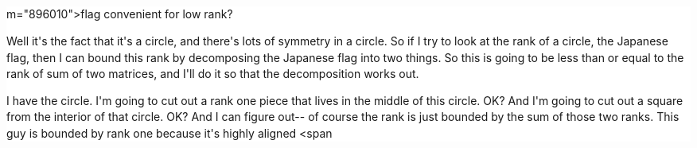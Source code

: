   m="896010">flag</span> <span m="896640">convenient</span> <span
  m="897360">for</span> <span m="898320">low</span> <span
  m="898590">rank?</span></p><p><span m="899970">Well</span> <span
  m="901800">it's</span> <span m="901980">the</span> <span
  m="902070">fact</span> <span m="902340">that</span> <span
  m="902430">it's</span> <span m="902550">a</span> <span
  m="902610">circle,</span> <span m="903420">and</span> <span
  m="903600">there's</span> <span m="903750">lots</span> <span
  m="903930">of</span> <span m="904020">symmetry</span> <span
  m="904710">in</span> <span m="904890">a</span> <span m="904950">circle.</span>
  <span m="906340">So</span> <span m="906360">if</span> <span
  m="906480">I</span> <span m="906570">try</span> <span m="906760">to</span>
  <span m="906870">look</span> <span m="907050">at</span> <span
  m="907140">the</span> <span m="907230">rank</span> <span m="908160">of</span>
  <span m="908310">a</span> <span m="908370">circle,</span> <span
  m="910750">the</span> <span m="910850">Japanese</span> <span
  m="911250">flag,</span> <span m="913740">then</span> <span m="914760">I</span>
  <span m="914880">can</span> <span m="916410">bound</span> <span
  m="916710">this</span> <span m="916950">rank</span> <span m="918090">by</span>
  <span m="919170">decomposing</span> <span m="920100">the</span> <span
  m="920250">Japanese</span> <span m="920760">flag</span> <span
  m="921870">into</span> <span m="922350">two</span> <span
  m="922680">things.</span> <span m="924130">So</span> <span
  m="924270">this</span> <span m="924450">is</span> <span
  m="924570">going</span> <span m="924670">to</span> <span m="924780">be</span>
  <span m="924900">less</span> <span m="925230">than</span> <span
  m="925740">or</span> <span m="925920">equal</span> <span m="926160">to</span>
  <span m="926820">the</span> <span m="926940">rank</span> <span
  m="928140">of</span> <span m="929010">sum</span> <span m="929460">of</span>
  <span m="929580">two</span> <span m="929820">matrices,</span> <span
  m="931170">and</span> <span m="931380">I'll</span> <span m="931530">do</span>
  <span m="931890">it</span> <span m="932020">so</span> <span
  m="932190">that</span> <span m="932340">the</span> <span
  m="932460">decomposition</span> <span m="933150">works</span> <span
  m="933480">out.</span></p><p><span m="934050">I</span> <span
  m="934170">have</span> <span m="934350">the</span> <span
  m="934440">circle.</span> <span m="935430">I'm</span> <span
  m="935550">going</span> <span m="935630">to</span> <span m="935730">cut</span>
  <span m="936060">out</span> <span m="937610">a</span> <span
  m="937670">rank</span> <span m="938090">one</span> <span
  m="938360">piece</span> <span m="939810">that</span> <span
  m="940040">lives</span> <span m="940280">in</span> <span m="940370">the</span>
  <span m="940460">middle</span> <span m="940730">of</span> <span
  m="940820">this</span> <span m="940970">circle.</span> <span
  m="947550">OK?</span> <span m="947940">And I'm</span> <span
  m="948050">going</span> <span m="948170">to</span> <span m="948230">cut</span>
  <span m="948470">out</span> <span m="948680">a</span> <span
  m="948770">square</span> <span m="950210">from</span> <span
  m="950510">the</span> <span m="950690">interior</span> <span
  m="951360">of</span> <span m="951540">that</span> <span
  m="953670">circle.</span> <span m="954650">OK?</span> <span
  m="955490">And</span> <span m="955620">I</span> <span m="955710">can</span>
  <span m="956010">figure</span> <span m="956340">out--</span> <span
  m="956610">of</span> <span m="956730">course</span> <span
  m="956940">the</span> <span m="957060">rank</span> <span m="957420">is</span>
  <span m="957540">just</span> <span m="957690">bounded</span> <span
  m="958110">by</span> <span m="958290">the</span> <span m="958380">sum</span>
  <span m="958650">of</span> <span m="958770">those</span> <span
  m="958920">two</span> <span m="959100">ranks.</span> <span
  m="960630">This</span> <span m="960990">guy</span> <span m="961410">is</span>
  <span m="961800">bounded</span> <span m="962160">by</span> <span
  m="962340">rank</span> <span m="962610">one</span> <span
  m="963480">because</span> <span m="963780">it's</span> <span
  m="963900">highly</span> <span m="964320">aligned</span> <span